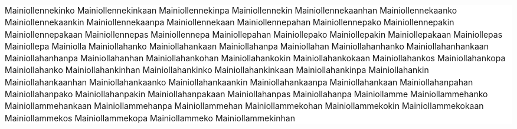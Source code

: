 Mainiollennekinko
Mainiollennekinkaan
Mainiollennekinpa
Mainiollennekin
Mainiollennekaanhan
Mainiollennekaanko
Mainiollennekaankin
Mainiollennekaanpa
Mainiollennekaan
Mainiollennepahan
Mainiollennepako
Mainiollennepakin
Mainiollennepakaan
Mainiollennepas
Mainiollennepa
Mainiollepahan
Mainiollepako
Mainiollepakin
Mainiollepakaan
Mainiollepas
Mainiollepa
Mainiolla
Mainiollahanko
Mainiollahankaan
Mainiollahanpa
Mainiollahan
Mainiollahanhanko
Mainiollahanhankaan
Mainiollahanhanpa
Mainiollahanhan
Mainiollahankohan
Mainiollahankokin
Mainiollahankokaan
Mainiollahankos
Mainiollahankopa
Mainiollahanko
Mainiollahankinhan
Mainiollahankinko
Mainiollahankinkaan
Mainiollahankinpa
Mainiollahankin
Mainiollahankaanhan
Mainiollahankaanko
Mainiollahankaankin
Mainiollahankaanpa
Mainiollahankaan
Mainiollahanpahan
Mainiollahanpako
Mainiollahanpakin
Mainiollahanpakaan
Mainiollahanpas
Mainiollahanpa
Mainiollamme
Mainiollammehanko
Mainiollammehankaan
Mainiollammehanpa
Mainiollammehan
Mainiollammekohan
Mainiollammekokin
Mainiollammekokaan
Mainiollammekos
Mainiollammekopa
Mainiollammeko
Mainiollammekinhan
